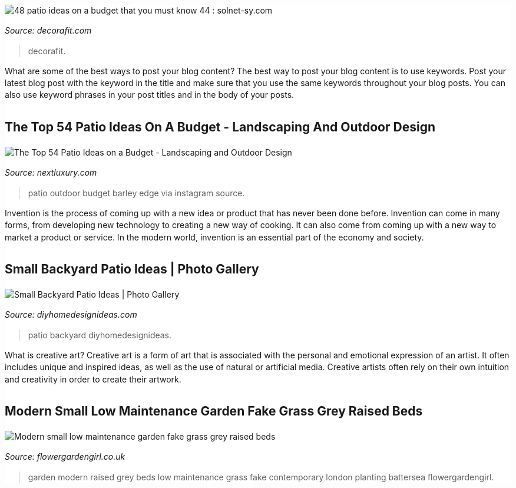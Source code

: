 <img loading=lazy src="https://decorafit.com/home/wp-content/uploads/2019/11/✔-48-patio-ideas-on-a-budget-that-you-must-660x330.jpg" onerror="this.onerror=null;this.src='https://tse1.mm.bing.net/th?id=OIP.4rhw72AGvV8ZOMGn-h2AYwHaDt&amp;pid=15.1';" alt="48 patio ideas on a budget that you must know 44 : solnet-sy.com">

_Source: decorafit.com_

>decorafit. 

	

What are some of the best ways to post your blog content?
The best way to post your blog content is to use keywords. Post your latest blog post with the keyword in the title and make sure that you use the same keywords throughout your blog posts. You can also use keyword phrases in your post titles and in the body of your posts.

    
## The Top 54 Patio Ideas On A Budget - Landscaping And Outdoor Design

<img loading=lazy src="https://nextluxury.com/wp-content/uploads/Outdoor-Patio-on-a-Budget-mrsgracesmith.jpg" onerror="this.onerror=null;this.src='https://tse1.mm.bing.net/th?id=OIP.oBdgwJ4COSbVeFXynMz7hgHaFj&amp;pid=15.1';" alt="The Top 54 Patio Ideas on a Budget - Landscaping and Outdoor Design">

_Source: nextluxury.com_

>patio outdoor budget barley edge via instagram source. 

	

Invention is the process of coming up with a new idea or product that has never been done before. Invention can come in many forms, from developing new technology to creating a new way of cooking. It can also come from coming up with a new way to market a product or service. In the modern world, invention is an essential part of the economy and society.

    
## Small Backyard Patio Ideas | Photo Gallery

<img loading=lazy src="https://diyhomedesignideas.com/photos/800/q7mbk64oz46jiznnlqxc.jpeg" onerror="this.onerror=null;this.src='https://tse2.mm.bing.net/th?id=OIP.LFct4smW0G0IDoMIuHDXtwHaFJ&amp;pid=15.1';" alt="Small Backyard Patio Ideas | Photo Gallery">

_Source: diyhomedesignideas.com_

>patio backyard diyhomedesignideas. 

	

What is creative art?
Creative art is a form of art that is associated with the personal and emotional expression of an artist. It often includes unique and inspired ideas, as well as the use of natural or artificial media. Creative artists often rely on their own intuition and creativity in order to create their artwork.

    
## Modern Small Low Maintenance Garden Fake Grass Grey Raised Beds

<img loading=lazy src="http://flowergardengirl.co.uk/wp-content/uploads/2016/02/modern-small-low-maintenance-garden-fake-grass-grey-raised-beds-contemporary-planting-fulham-london-1024x576.jpg" onerror="this.onerror=null;this.src='https://tse3.mm.bing.net/th?id=OIP.5K46dRHMzpoQN1o9dkjc_gHaEK&amp;pid=15.1';" alt="Modern small low maintenance garden fake grass grey raised beds">

_Source: flowergardengirl.co.uk_

>garden modern raised grey beds low maintenance grass fake contemporary london planting battersea flowergardengirl. 
